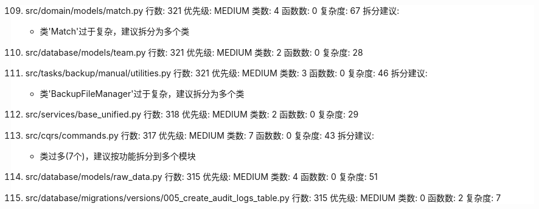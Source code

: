 109. src/domain/models/match.py
   行数: 321
   优先级: MEDIUM
   类数: 4
   函数数: 0
   复杂度: 67
   拆分建议:
     - 类'Match'过于复杂，建议拆分为多个类

110. src/database/models/team.py
   行数: 321
   优先级: MEDIUM
   类数: 2
   函数数: 0
   复杂度: 28

111. src/tasks/backup/manual/utilities.py
   行数: 321
   优先级: MEDIUM
   类数: 3
   函数数: 0
   复杂度: 46
   拆分建议:
     - 类'BackupFileManager'过于复杂，建议拆分为多个类

112. src/services/base_unified.py
   行数: 318
   优先级: MEDIUM
   类数: 2
   函数数: 0
   复杂度: 29

113. src/cqrs/commands.py
   行数: 317
   优先级: MEDIUM
   类数: 7
   函数数: 0
   复杂度: 43
   拆分建议:
     - 类过多(7个)，建议按功能拆分到多个模块

114. src/database/models/raw_data.py
   行数: 315
   优先级: MEDIUM
   类数: 4
   函数数: 0
   复杂度: 51

115. src/database/migrations/versions/005_create_audit_logs_table.py
   行数: 315
   优先级: MEDIUM
   类数: 0
   函数数: 2
   复杂度: 7
